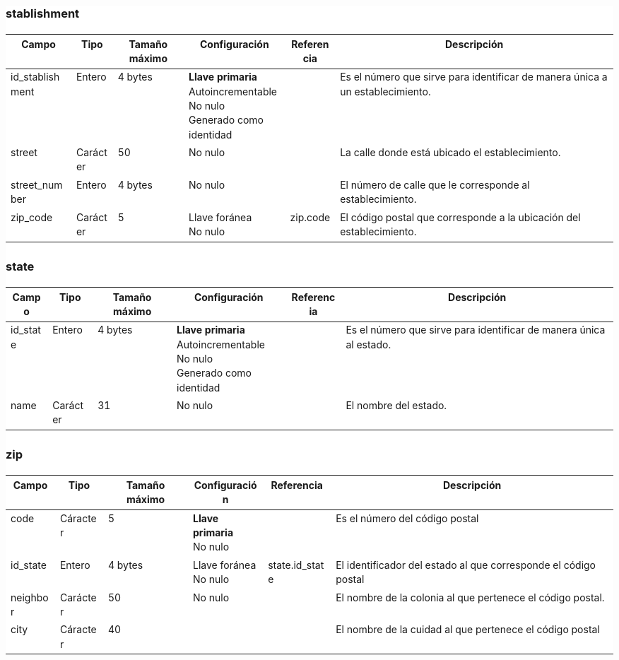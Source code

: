 

### stablishment

| Campo           | Tipo     | Tamaño máximo | Configuración                                                | Referencia | Descripción                                                  |
| --------------- | -------- | ------------- | ------------------------------------------------------------ | ---------- | ------------------------------------------------------------ |
| id_stablishment | Entero   | 4 bytes       | **Llave primaria**<br />Autoincrementable <br/>No nulo <br />Generado como identidad |            | Es el número que sirve para identificar de manera única a un establecimiento. |
| street          | Carácter | 50            | No nulo                                                      |            | La calle donde está ubicado el establecimiento.              |
| street_number   | Entero   | 4 bytes       | No nulo                                                      |            | El número de calle que le corresponde al establecimiento.    |
| zip_code        | Carácter | 5             | Llave foránea<br/>No nulo                                    | zip.code   | El código postal que corresponde a la ubicación del establecimiento. |



### state

| Campo    | Tipo     | Tamaño máximo | Configuración                                                | Referencia | Descripción                                                  |
| -------- | -------- | ------------- | ------------------------------------------------------------ | ---------- | ------------------------------------------------------------ |
| id_state | Entero   | 4 bytes       | **Llave primaria**<br />Autoincrementable <br/>No nulo <br />Generado como identidad |            | Es el número que sirve para identificar de manera única al estado. |
| name     | Carácter | 31            | No nulo                                                      |            | El nombre del estado.                                        |



### zip

| Campo    | Tipo     | Tamaño máximo | Configuración                    | Referencia     | Descripción                                                  |
| -------- | -------- | ------------- | -------------------------------- | -------------- | ------------------------------------------------------------ |
| code     | Cáracter | 5             | **Llave primaria** <br />No nulo |                | Es el número del código postal                               |
| id_state | Entero   | 4 bytes       | Llave foránea <br />No nulo      | state.id_state | El identificador del estado al que corresponde el código postal |
| neighbor | Carácter | 50            | No nulo                          |                | El nombre de la colonia al que pertenece el código postal.   |
| city     | Cáracter | 40            |                                  |                | El nombre de la cuidad al que pertenece el código postal     |

